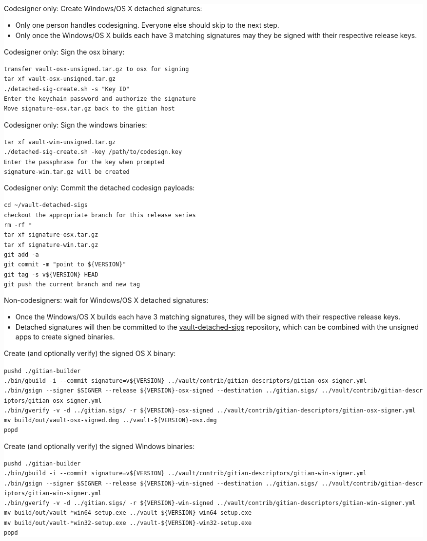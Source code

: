 Codesigner only: Create Windows/OS X detached signatures:
- Only one person handles codesigning. Everyone else should skip to the next step.
- Only once the Windows/OS X builds each have 3 matching signatures may they be signed with their respective release keys.

Codesigner only: Sign the osx binary:

    transfer vault-osx-unsigned.tar.gz to osx for signing
    tar xf vault-osx-unsigned.tar.gz
    ./detached-sig-create.sh -s "Key ID"
    Enter the keychain password and authorize the signature
    Move signature-osx.tar.gz back to the gitian host

Codesigner only: Sign the windows binaries:

    tar xf vault-win-unsigned.tar.gz
    ./detached-sig-create.sh -key /path/to/codesign.key
    Enter the passphrase for the key when prompted
    signature-win.tar.gz will be created

Codesigner only: Commit the detached codesign payloads:

    cd ~/vault-detached-sigs
    checkout the appropriate branch for this release series
    rm -rf *
    tar xf signature-osx.tar.gz
    tar xf signature-win.tar.gz
    git add -a
    git commit -m "point to ${VERSION}"
    git tag -s v${VERSION} HEAD
    git push the current branch and new tag

Non-codesigners: wait for Windows/OS X detached signatures:

- Once the Windows/OS X builds each have 3 matching signatures, they will be signed with their respective release keys.
- Detached signatures will then be committed to the [vault-detached-sigs](https://github.com/vault-investments/VAULT-Core-detached-sigs) repository, which can be combined with the unsigned apps to create signed binaries.

Create (and optionally verify) the signed OS X binary:

    pushd ./gitian-builder
    ./bin/gbuild -i --commit signature=v${VERSION} ../vault/contrib/gitian-descriptors/gitian-osx-signer.yml
    ./bin/gsign --signer $SIGNER --release ${VERSION}-osx-signed --destination ../gitian.sigs/ ../vault/contrib/gitian-descriptors/gitian-osx-signer.yml
    ./bin/gverify -v -d ../gitian.sigs/ -r ${VERSION}-osx-signed ../vault/contrib/gitian-descriptors/gitian-osx-signer.yml
    mv build/out/vault-osx-signed.dmg ../vault-${VERSION}-osx.dmg
    popd

Create (and optionally verify) the signed Windows binaries:

    pushd ./gitian-builder
    ./bin/gbuild -i --commit signature=v${VERSION} ../vault/contrib/gitian-descriptors/gitian-win-signer.yml
    ./bin/gsign --signer $SIGNER --release ${VERSION}-win-signed --destination ../gitian.sigs/ ../vault/contrib/gitian-descriptors/gitian-win-signer.yml
    ./bin/gverify -v -d ../gitian.sigs/ -r ${VERSION}-win-signed ../vault/contrib/gitian-descriptors/gitian-win-signer.yml
    mv build/out/vault-*win64-setup.exe ../vault-${VERSION}-win64-setup.exe
    mv build/out/vault-*win32-setup.exe ../vault-${VERSION}-win32-setup.exe
    popd

